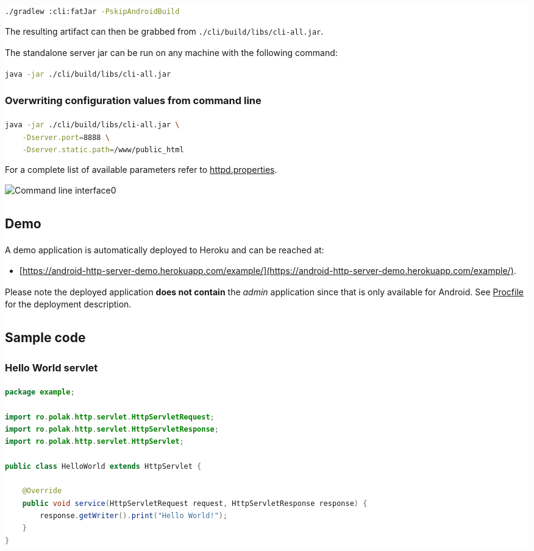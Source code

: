 ```bash
./gradlew :cli:fatJar -PskipAndroidBuild
```

The resulting artifact can then be grabbed from `./cli/build/libs/cli-all.jar`.

The standalone server jar can be run on any machine with the following command:

```bash
java -jar ./cli/build/libs/cli-all.jar
```

### Overwriting configuration values from command line

```bash
java -jar ./cli/build/libs/cli-all.jar \
    -Dserver.port=8888 \
    -Dserver.static.path=/www/public_html
```

For a complete list of available parameters refer to
[httpd.properties](../../tree/master//app/src/main/assets/conf/httpd.properties).

![Command line interface0](screens/command-line-interface.png)

## Demo

A demo application is automatically deployed to Heroku and can be reached at:

* [https://android-http-server-demo.herokuapp.com/example/](https://android-http-server-demo.herokuapp.com/example/).

Please note the deployed application **does not contain** the *admin* application since that is only
available for Android. See [Procfile](../../tree/master/Procfile) for the deployment description.

## Sample code

### Hello World servlet

```java
package example;

import ro.polak.http.servlet.HttpServletRequest;
import ro.polak.http.servlet.HttpServletResponse;
import ro.polak.http.servlet.HttpServlet;

public class HelloWorld extends HttpServlet {

    @Override
    public void service(HttpServletRequest request, HttpServletResponse response) {
        response.getWriter().print("Hello World!");
    }
}
```
